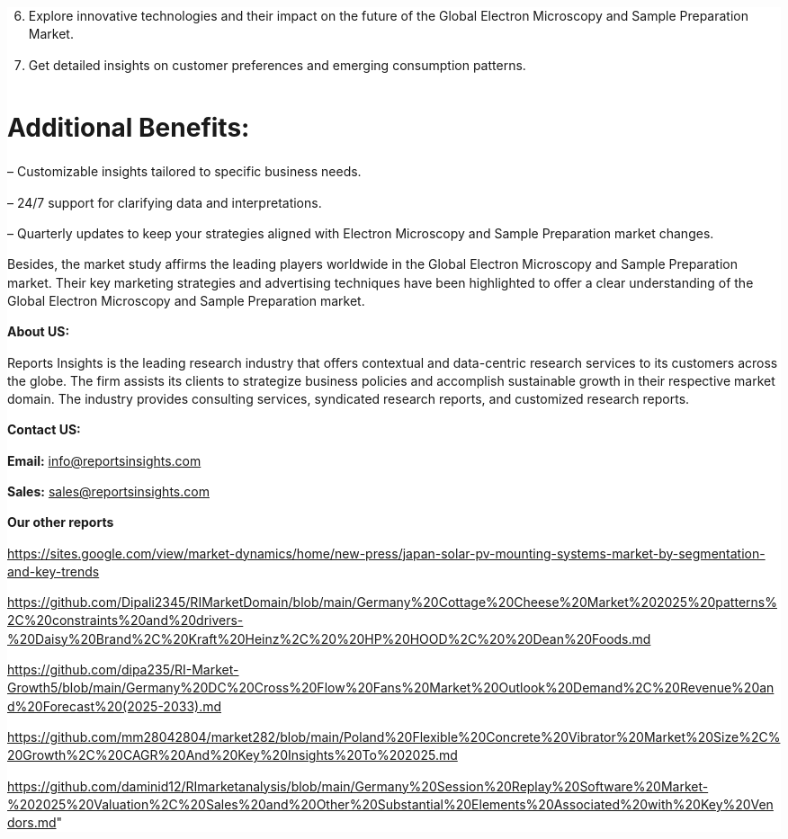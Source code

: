 6. Explore innovative technologies and their impact on the future of the Global Electron Microscopy and Sample Preparation Market.

7. Get detailed insights on customer preferences and emerging consumption patterns.

# <strong>Additional Benefits:</strong>

– Customizable insights tailored to specific business needs.

– 24/7 support for clarifying data and interpretations.

– Quarterly updates to keep your strategies aligned with Electron Microscopy and Sample Preparation market changes.

Besides, the market study affirms the leading players worldwide in the Global Electron Microscopy and Sample Preparation market. Their key marketing strategies and advertising techniques have been highlighted to offer a clear understanding of the Global Electron Microscopy and Sample Preparation market.

<strong><strong>About US</strong>:</strong>

Reports Insights is the leading research industry that offers contextual and data-centric research services to its customers across the globe. The firm assists its clients to strategize business policies and accomplish sustainable growth in their respective market domain. The industry provides consulting services, syndicated research reports, and customized research reports.

<strong>Contact US:</strong>

<p class=><b>Email:</b> <a href=mailto:info@reportsinsights.com>info@reportsinsights.com</a></p>
<p class=><b>Sales:</b> <a href=mailto:sales@reportsinsights.com>sales@reportsinsights.com</a></p>

<strong>Our other reports</strong>

<a href=https://sites.google.com/view/market-dynamics/home/new-press/japan-solar-pv-mounting-systems-market-by-segmentation-and-key-trends>https://sites.google.com/view/market-dynamics/home/new-press/japan-solar-pv-mounting-systems-market-by-segmentation-and-key-trends</a>

<a href=https://github.com/Dipali2345/RIMarketDomain/blob/main/Germany%20Cottage%20Cheese%20Market%202025%20patterns%2C%20constraints%20and%20drivers-%20Daisy%20Brand%2C%20Kraft%20Heinz%2C%20%20HP%20HOOD%2C%20%20Dean%20Foods.md>https://github.com/Dipali2345/RIMarketDomain/blob/main/Germany%20Cottage%20Cheese%20Market%202025%20patterns%2C%20constraints%20and%20drivers-%20Daisy%20Brand%2C%20Kraft%20Heinz%2C%20%20HP%20HOOD%2C%20%20Dean%20Foods.md</a>

<a href=https://github.com/dipa235/RI-Market-Growth5/blob/main/Germany%20DC%20Cross%20Flow%20Fans%20Market%20Outlook%20Demand%2C%20Revenue%20and%20Forecast%20(2025-2033).md>https://github.com/dipa235/RI-Market-Growth5/blob/main/Germany%20DC%20Cross%20Flow%20Fans%20Market%20Outlook%20Demand%2C%20Revenue%20and%20Forecast%20(2025-2033).md</a>

<a href=https://github.com/mm28042804/market282/blob/main/Poland%20Flexible%20Concrete%20Vibrator%20Market%20Size%2C%20Growth%2C%20CAGR%20And%20Key%20Insights%20To%202025.md>https://github.com/mm28042804/market282/blob/main/Poland%20Flexible%20Concrete%20Vibrator%20Market%20Size%2C%20Growth%2C%20CAGR%20And%20Key%20Insights%20To%202025.md</a>

<a href=https://github.com/daminid12/RImarketanalysis/blob/main/Germany%20Session%20Replay%20Software%20Market-%202025%20Valuation%2C%20Sales%20and%20Other%20Substantial%20Elements%20Associated%20with%20Key%20Vendors.md>https://github.com/daminid12/RImarketanalysis/blob/main/Germany%20Session%20Replay%20Software%20Market-%202025%20Valuation%2C%20Sales%20and%20Other%20Substantial%20Elements%20Associated%20with%20Key%20Vendors.md</a>"
